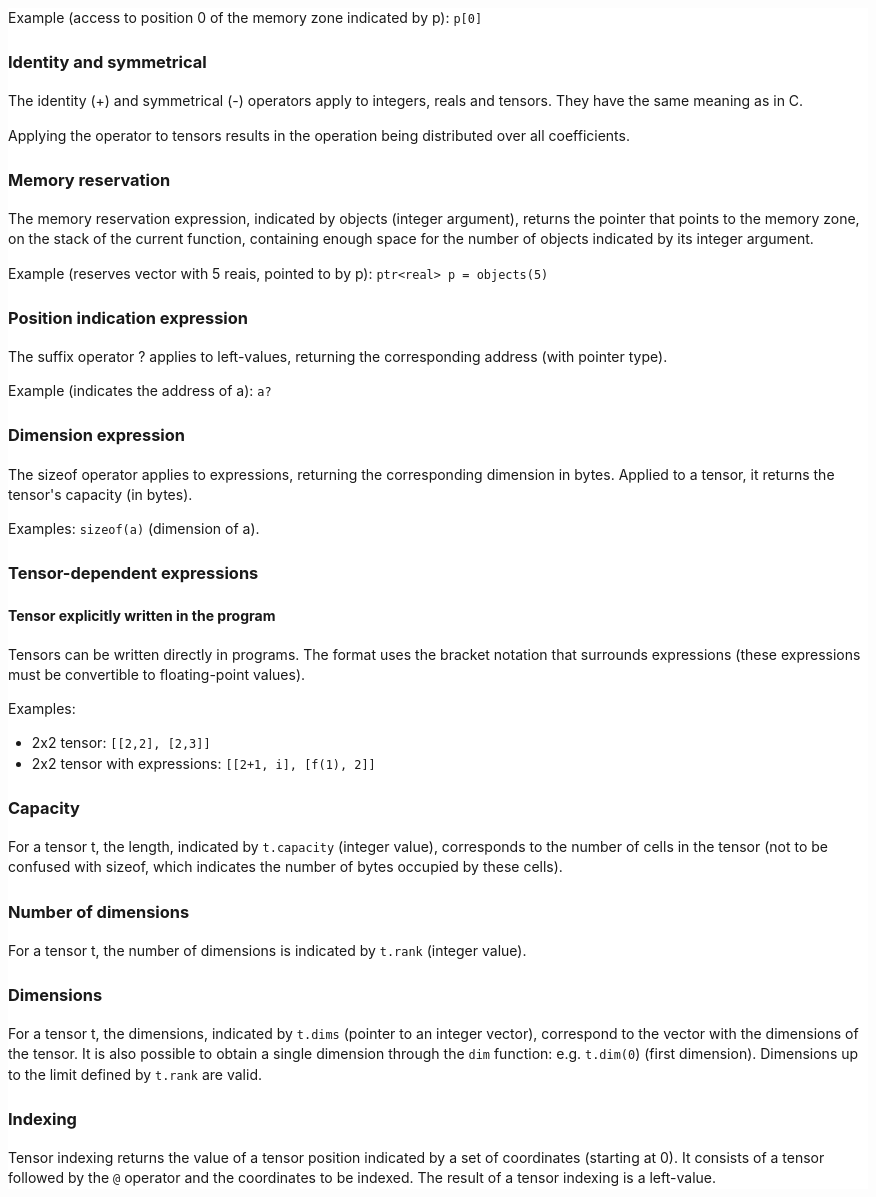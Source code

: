 Example (access to position 0 of the memory zone indicated by p): `p[0]`

### Identity and symmetrical
The identity (+) and symmetrical (-) operators apply to integers, reals and tensors. They have the same meaning as in C.

Applying the operator to tensors results in the operation being distributed over all coefficients.

### Memory reservation
The memory reservation expression, indicated by objects (integer argument), returns the pointer that points to the memory zone, on the stack of the current function, containing enough space for the number of objects indicated by its integer argument.

Example (reserves vector with 5 reais, pointed to by p): `ptr<real> p = objects(5)`

### Position indication expression
The suffix operator ? applies to left-values, returning the corresponding address (with pointer type).

Example (indicates the address of a): `a?`

### Dimension expression
The sizeof operator applies to expressions, returning the corresponding dimension in bytes. Applied to a tensor, it returns the tensor's capacity (in bytes).

Examples: `sizeof(a)` (dimension of a).

### Tensor-dependent expressions
#### Tensor explicitly written in the program
Tensors can be written directly in programs. The format uses the bracket notation that surrounds expressions (these expressions must be convertible to floating-point values).

Examples:
- 2x2 tensor: `[[2,2], [2,3]]`
- 2x2 tensor with expressions: `[[2+1, i], [f(1), 2]]`

### Capacity
For a tensor t, the length, indicated by `t.capacity` (integer value), corresponds to the number of cells in the tensor (not to be confused with sizeof, which indicates the number of bytes occupied by these cells).

### Number of dimensions
For a tensor t, the number of dimensions is indicated by `t.rank` (integer value).

### Dimensions
For a tensor t, the dimensions, indicated by `t.dims` (pointer to an integer vector), correspond to the vector with the dimensions of the tensor. It is also possible to obtain a single dimension through the `dim` function: e.g. `t.dim(0`) (first dimension). Dimensions up to the limit defined by `t.rank` are valid.

### Indexing
Tensor indexing returns the value of a tensor position indicated by a set of coordinates (starting at 0). It consists of a tensor followed by the `@` operator and the coordinates to be indexed. The result of a tensor indexing is a left-value.

